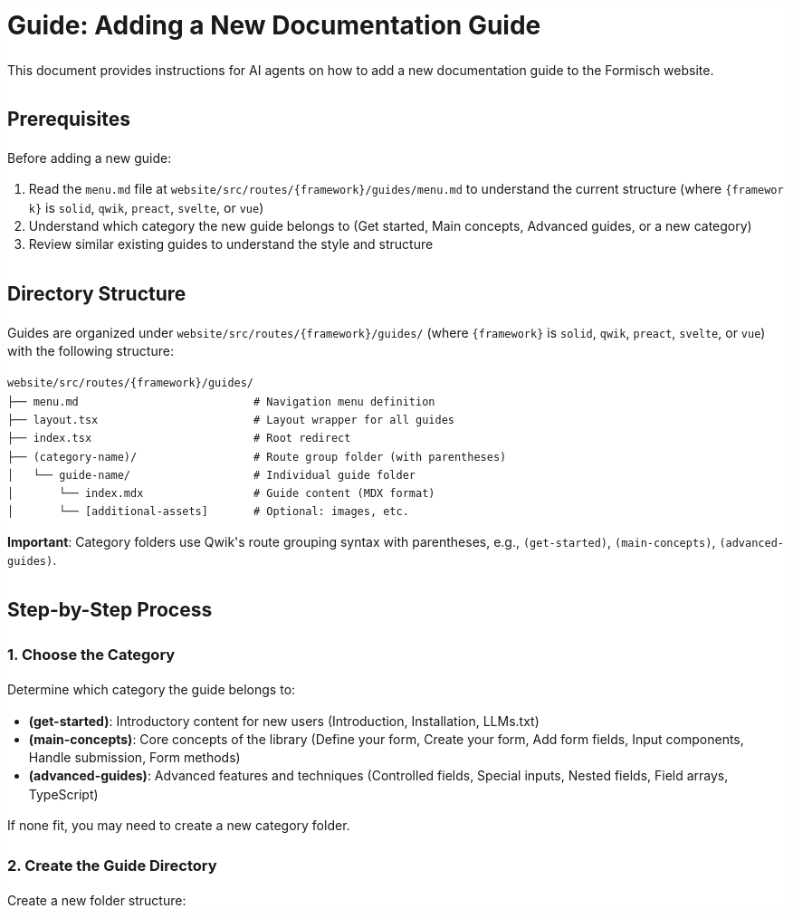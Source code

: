 # Guide: Adding a New Documentation Guide

This document provides instructions for AI agents on how to add a new documentation guide to the Formisch website.

## Prerequisites

Before adding a new guide:

1. Read the `menu.md` file at `website/src/routes/{framework}/guides/menu.md` to understand the current structure (where `{framework}` is `solid`, `qwik`, `preact`, `svelte`, or `vue`)
2. Understand which category the new guide belongs to (Get started, Main concepts, Advanced guides, or a new category)
3. Review similar existing guides to understand the style and structure

## Directory Structure

Guides are organized under `website/src/routes/{framework}/guides/` (where `{framework}` is `solid`, `qwik`, `preact`, `svelte`, or `vue`) with the following structure:

```
website/src/routes/{framework}/guides/
├── menu.md                           # Navigation menu definition
├── layout.tsx                        # Layout wrapper for all guides
├── index.tsx                         # Root redirect
├── (category-name)/                  # Route group folder (with parentheses)
│   └── guide-name/                   # Individual guide folder
│       └── index.mdx                 # Guide content (MDX format)
│       └── [additional-assets]       # Optional: images, etc.
```

**Important**: Category folders use Qwik's route grouping syntax with parentheses, e.g., `(get-started)`, `(main-concepts)`, `(advanced-guides)`.

## Step-by-Step Process

### 1. Choose the Category

Determine which category the guide belongs to:

- **(get-started)**: Introductory content for new users (Introduction, Installation, LLMs.txt)
- **(main-concepts)**: Core concepts of the library (Define your form, Create your form, Add form fields, Input components, Handle submission, Form methods)
- **(advanced-guides)**: Advanced features and techniques (Controlled fields, Special inputs, Nested fields, Field arrays, TypeScript)

If none fit, you may need to create a new category folder.

### 2. Create the Guide Directory

Create a new folder structure:
